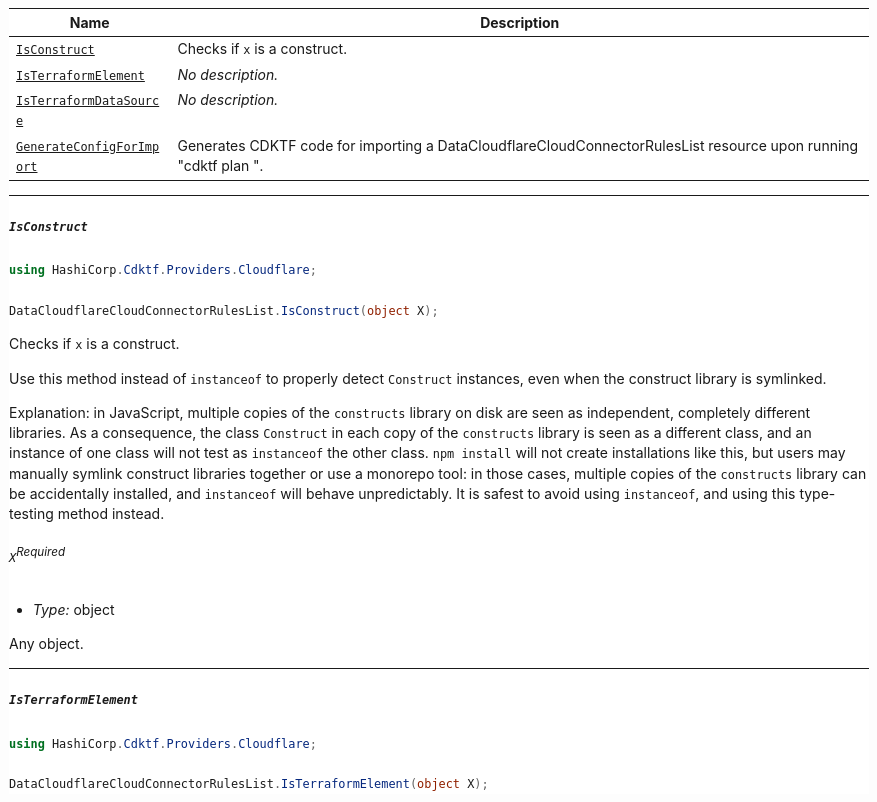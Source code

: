 | **Name** | **Description** |
| --- | --- |
| <code><a href="#@cdktf/provider-cloudflare.dataCloudflareCloudConnectorRulesList.DataCloudflareCloudConnectorRulesList.isConstruct">IsConstruct</a></code> | Checks if `x` is a construct. |
| <code><a href="#@cdktf/provider-cloudflare.dataCloudflareCloudConnectorRulesList.DataCloudflareCloudConnectorRulesList.isTerraformElement">IsTerraformElement</a></code> | *No description.* |
| <code><a href="#@cdktf/provider-cloudflare.dataCloudflareCloudConnectorRulesList.DataCloudflareCloudConnectorRulesList.isTerraformDataSource">IsTerraformDataSource</a></code> | *No description.* |
| <code><a href="#@cdktf/provider-cloudflare.dataCloudflareCloudConnectorRulesList.DataCloudflareCloudConnectorRulesList.generateConfigForImport">GenerateConfigForImport</a></code> | Generates CDKTF code for importing a DataCloudflareCloudConnectorRulesList resource upon running "cdktf plan <stack-name>". |

---

##### `IsConstruct` <a name="IsConstruct" id="@cdktf/provider-cloudflare.dataCloudflareCloudConnectorRulesList.DataCloudflareCloudConnectorRulesList.isConstruct"></a>

```csharp
using HashiCorp.Cdktf.Providers.Cloudflare;

DataCloudflareCloudConnectorRulesList.IsConstruct(object X);
```

Checks if `x` is a construct.

Use this method instead of `instanceof` to properly detect `Construct`
instances, even when the construct library is symlinked.

Explanation: in JavaScript, multiple copies of the `constructs` library on
disk are seen as independent, completely different libraries. As a
consequence, the class `Construct` in each copy of the `constructs` library
is seen as a different class, and an instance of one class will not test as
`instanceof` the other class. `npm install` will not create installations
like this, but users may manually symlink construct libraries together or
use a monorepo tool: in those cases, multiple copies of the `constructs`
library can be accidentally installed, and `instanceof` will behave
unpredictably. It is safest to avoid using `instanceof`, and using
this type-testing method instead.

###### `X`<sup>Required</sup> <a name="X" id="@cdktf/provider-cloudflare.dataCloudflareCloudConnectorRulesList.DataCloudflareCloudConnectorRulesList.isConstruct.parameter.x"></a>

- *Type:* object

Any object.

---

##### `IsTerraformElement` <a name="IsTerraformElement" id="@cdktf/provider-cloudflare.dataCloudflareCloudConnectorRulesList.DataCloudflareCloudConnectorRulesList.isTerraformElement"></a>

```csharp
using HashiCorp.Cdktf.Providers.Cloudflare;

DataCloudflareCloudConnectorRulesList.IsTerraformElement(object X);
```
